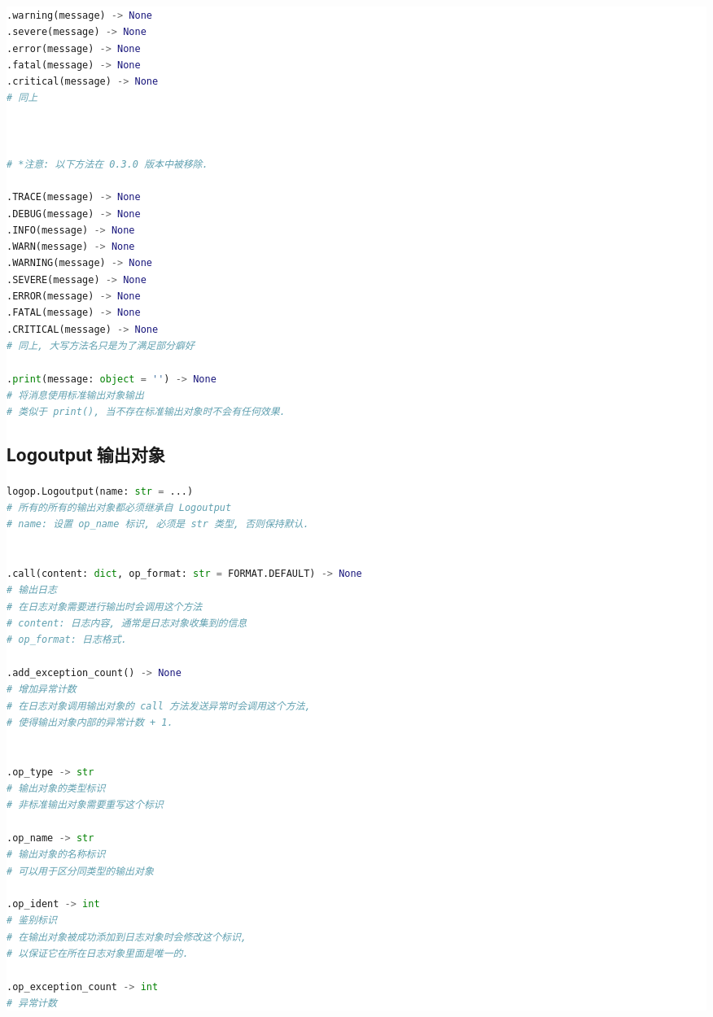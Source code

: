 ```Python
.warning(message) -> None
.severe(message) -> None
.error(message) -> None
.fatal(message) -> None
.critical(message) -> None
# 同上



# *注意: 以下方法在 0.3.0 版本中被移除.

.TRACE(message) -> None
.DEBUG(message) -> None
.INFO(message) -> None
.WARN(message) -> None
.WARNING(message) -> None
.SEVERE(message) -> None
.ERROR(message) -> None
.FATAL(message) -> None
.CRITICAL(message) -> None
# 同上, 大写方法名只是为了满足部分癖好

.print(message: object = '') -> None
# 将消息使用标准输出对象输出
# 类似于 print(), 当不存在标准输出对象时不会有任何效果.
```



## Logoutput 输出对象

```Python
logop.Logoutput(name: str = ...)
# 所有的所有的输出对象都必须继承自 Logoutput
# name: 设置 op_name 标识, 必须是 str 类型, 否则保持默认.


.call(content: dict, op_format: str = FORMAT.DEFAULT) -> None
# 输出日志
# 在日志对象需要进行输出时会调用这个方法
# content: 日志内容, 通常是日志对象收集到的信息
# op_format: 日志格式.

.add_exception_count() -> None
# 增加异常计数
# 在日志对象调用输出对象的 call 方法发送异常时会调用这个方法,
# 使得输出对象内部的异常计数 + 1.


.op_type -> str
# 输出对象的类型标识
# 非标准输出对象需要重写这个标识

.op_name -> str
# 输出对象的名称标识
# 可以用于区分同类型的输出对象

.op_ident -> int
# 鉴别标识
# 在输出对象被成功添加到日志对象时会修改这个标识,
# 以保证它在所在日志对象里面是唯一的.

.op_exception_count -> int
# 异常计数
```